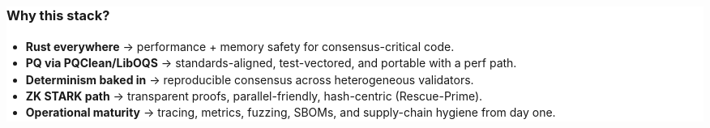 
### Why this stack?

* **Rust everywhere** → performance + memory safety for consensus-critical code.
* **PQ via PQClean/LibOQS** → standards-aligned, test-vectored, and portable with a perf path.
* **Determinism baked in** → reproducible consensus across heterogeneous validators.
* **ZK STARK path** → transparent proofs, parallel-friendly, hash-centric (Rescue-Prime).
* **Operational maturity** → tracing, metrics, fuzzing, SBOMs, and supply-chain hygiene from day one.


